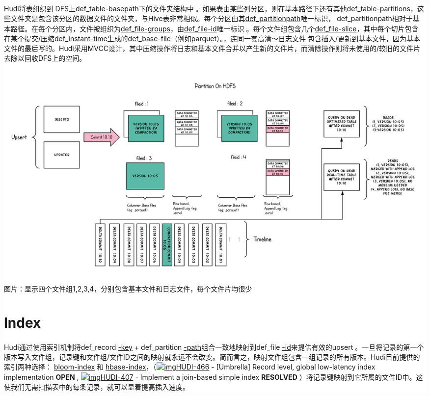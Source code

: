 Hudi将表组织到 DFS上[def_table-basepath](https://cwiki.apache.org/confluence/display/HUDI/Design+And+Architecture#)下的文件夹结构中 。如果表由某些列分区，则在基本路径下还有其他[def_table-partitions](https://cwiki.apache.org/confluence/display/HUDI/Design+And+Architecture#)，这些文件夹是包含该分区的数据文件的文件夹，与Hive表非常相似。每个分区由其[def_partitionpath](https://cwiki.apache.org/confluence/display/HUDI/Design+And+Architecture#)唯一标识， def_partitionpath相对于基本路径。在每个分区内，文件被组织为[def_file-groups](https://cwiki.apache.org/confluence/display/HUDI/Design+And+Architecture#)，由[def_file-id](https://cwiki.apache.org/confluence/display/HUDI/Design+And+Architecture#)唯一标识 。每个文件组包含几个[def_file-slice](https://cwiki.apache.org/confluence/display/HUDI/Design+And+Architecture#)，其中每个切片包含 在某个提交/压缩[def_instant-time](https://cwiki.apache.org/confluence/display/HUDI/def~instant-time)生成的[def_base-file](https://cwiki.apache.org/confluence/display/HUDI/Design+And+Architecture#)（例如parquet）。，连同一套[高清〜日志文件](https://cwiki.apache.org/confluence/display/HUDI/Design+And+Architecture#) 包含插入/更新到基本文件，因为基本文件的最后写的。Hudi采用MVCC设计，其中压缩操作将日志和基本文件合并以产生新的文件片，而清除操作则将未使用的/较旧的文件片去除以回收DFS上的空间。

![Hudi3](/images/posts/Hudi3.png)

图片：显示四个文件组1,2,3,4，分别包含基本文件和日志文件，每个文件片均很少



# Index

Hudi通过使用索引机制将def_record [-key](https://cwiki.apache.org/confluence/display/HUDI/Design+And+Architecture#) + def_partition [-path](https://cwiki.apache.org/confluence/display/HUDI/Design+And+Architecture#)组合一致地映射到def_file [-id](https://cwiki.apache.org/confluence/display/HUDI/Design+And+Architecture#)来提供有效的upsert 。一旦将记录的第一个版本写入文件组，记录键和文件组/文件ID之间的映射就永远不会改变。简而言之，映射文件组包含一组记录的所有版本。Hudi目前提供的索引两种选择： [bloom-index](https://cwiki.apache.org/confluence/display/HUDI/def~bloom-index) 和 [hbase-index](https://cwiki.apache.org/confluence/display/HUDI/def~hbase-index)，（[![img](https://issues.apache.org/jira/secure/viewavatar?size=xsmall&avatarId=21140&avatarType=issuetype)HUDI-466](https://issues.apache.org/jira/browse/HUDI-466) - [Umbrella] Record level, global low-latency index implementation **OPEN** , [![img](https://issues.apache.org/jira/secure/viewavatar?size=xsmall&avatarId=21140&avatarType=issuetype)HUDI-407](https://issues.apache.org/jira/browse/HUDI-407) - Implement a join-based simple index **RESOLVED** ）将记录键映射到它所属的文件ID中。这使我们无需扫描表中的每条记录，就可以显着提高插入速度。
